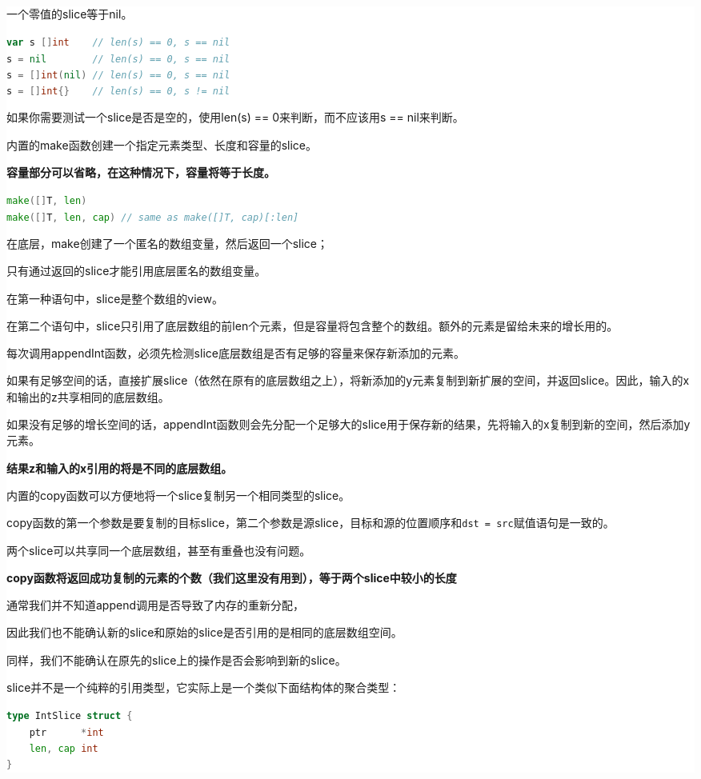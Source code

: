 一个零值的slice等于nil。

```Go
var s []int    // len(s) == 0, s == nil
s = nil        // len(s) == 0, s == nil
s = []int(nil) // len(s) == 0, s == nil
s = []int{}    // len(s) == 0, s != nil
```

如果你需要测试一个slice是否是空的，使用len(s) == 0来判断，而不应该用s == nil来判断。



内置的make函数创建一个指定元素类型、长度和容量的slice。

**容量部分可以省略，在这种情况下，容量将等于长度。**

```Go
make([]T, len)
make([]T, len, cap) // same as make([]T, cap)[:len]
```

在底层，make创建了一个匿名的数组变量，然后返回一个slice；

只有通过返回的slice才能引用底层匿名的数组变量。

在第一种语句中，slice是整个数组的view。

在第二个语句中，slice只引用了底层数组的前len个元素，但是容量将包含整个的数组。额外的元素是留给未来的增长用的。



每次调用appendInt函数，必须先检测slice底层数组是否有足够的容量来保存新添加的元素。

如果有足够空间的话，直接扩展slice（依然在原有的底层数组之上），将新添加的y元素复制到新扩展的空间，并返回slice。因此，输入的x和输出的z共享相同的底层数组。



如果没有足够的增长空间的话，appendInt函数则会先分配一个足够大的slice用于保存新的结果，先将输入的x复制到新的空间，然后添加y元素。

**结果z和输入的x引用的将是不同的底层数组。**



内置的copy函数可以方便地将一个slice复制另一个相同类型的slice。

copy函数的第一个参数是要复制的目标slice，第二个参数是源slice，目标和源的位置顺序和`dst = src`赋值语句是一致的。

两个slice可以共享同一个底层数组，甚至有重叠也没有问题。

**copy函数将返回成功复制的元素的个数（我们这里没有用到），等于两个slice中较小的长度**



通常我们并不知道append调用是否导致了内存的重新分配，

因此我们也不能确认新的slice和原始的slice是否引用的是相同的底层数组空间。

同样，我们不能确认在原先的slice上的操作是否会影响到新的slice。



slice并不是一个纯粹的引用类型，它实际上是一个类似下面结构体的聚合类型：

```Go
type IntSlice struct {
    ptr      *int
    len, cap int
}
```
